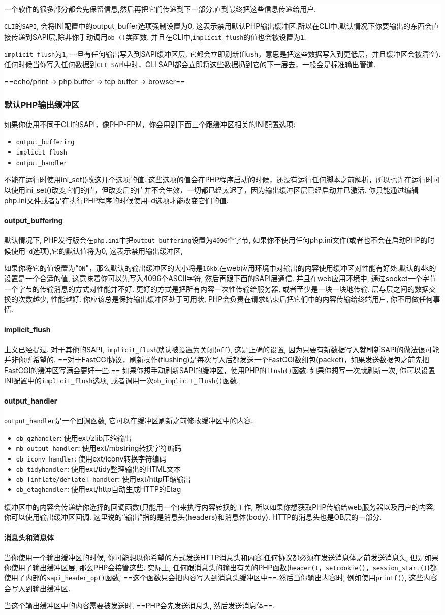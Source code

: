 一个软件的很多部分都会先保留信息,然后再把它们传递到下一部分,直到最终把这些信息传递给用户.

`CLI`的`SAPI`, 会将INI配置中的output_buffer选项强制设置为0, 这表示禁用默认PHP输出缓冲区.所以在CLI中,默认情况下你要输出的东西会直接传递到SAPI层,除非你手动调用`ob_()`类函数. 并且在CLI中,`implicit_flush`的值也会被设置为`1`.

`implicit_flush`为`1`, 一旦有任何输出写入到SAPI缓冲区层, 它都会立即刷新(flush，意思是把这些数据写入到更低层，并且缓冲区会被清空). 任何时候当你写入任何数据到`CLI SAP`I中时，CLI SAPI都会立即将这些数据扔到它的下一层去，一般会是标准输出管道.

==echo/print -> php buffer -> tcp buffer -> browser==

### 默认PHP输出缓冲区

如果你使用不同于CLI的SAPI，像PHP-FPM，你会用到下面三个跟缓冲区相关的INI配置选项:

* `output_buffering`
* `implicit_flush`
* `output_handler`

不能在运行时使用ini_set()改这几个选项的值. 这些选项的值会在PHP程序启动的时候，还没有运行任何脚本之前解析，所以也许在运行时可以使用ini_set()改变它们的值，但改变后的值并不会生效，一切都已经太迟了，因为输出缓冲区层已经启动并已激活. 你只能通过编辑php.ini文件或者是在执行PHP程序的时候使用-d选项才能改变它们的值.

#### output_buffering

默认情况下, PHP发行版会在`php.ini`中把`output_buffering`设置为`4096`个字节, 如果你不使用任何php.ini文件(或者也不会在启动PHP的时候使用`-d`选项),它的默认值将为0, 这表示禁用输出缓冲区,

如果你将它的值设置为“`ON`"，那么默认的输出缓冲区的大小将是`16kb`.在web应用环境中对输出的内容使用缓冲区对性能有好处.默认的4k的设置是一个合适的值, 这意味着你可以先写入4096个ASCII字符, 然后再跟下面的SAPI层通信. 并且在web应用环境中, 通过socket一个字节一个字节的传输消息的方式对性能并不好. 更好的方式是把所有内容一次性传输给服务器, 或者至少是一块一块地传输. 层与层之间的数据交换的次数越少, 性能越好. 你应该总是保持输出缓冲区处于可用状, PHP会负责在请求结束后把它们中的内容传输给终端用户, 你不用做任何事情.

#### implicit_flush

上文已经提过. 对于其他的SAPI, `implicit_flush`默认被设置为关闭(`off`), 这是正确的设置, 因为只要有新数据写入就刷新SAPI的做法很可能并非你所希望的. ==对于FastCGI协议，刷新操作(flushing)是每次写入后都发送一个FastCGI数组包(packet)，如果发送数据包之前先把FastCGI的缓冲区写满会更好一些.== 如果你想手动刷新SAPI的缓冲区，使用PHP的`flush()`函数. 如果你想写一次就刷新一次, 你可以设置INI配置中的`implicit_flush`选项, 或者调用一次`ob_implicit_flush()`函数.

#### output_handler 

`output_handler`是一个回调函数, 它可以在缓冲区刷新之前修改缓冲区中的内容.

* `ob_gzhandler`: 使用ext/zlib压缩输出
* `mb_output_handler`: 使用ext/mbstring转换字符编码
* `ob_iconv_handler`: 使用ext/iconv转换字符编码
* `ob_tidyhandler`: 使用ext/tidy整理输出的HTML文本
* `ob_[inflate/deflate]_handler`: 使用ext/http压缩输出
* `ob_etaghandler`: 使用ext/http自动生成HTTP的Etag

缓冲区中的内容会传递给你选择的回调函数(只能用一个)来执行内容转换的工作, 所以如果你想获取PHP传输给web服务器以及用户的内容, 你可以使用输出缓冲区回调. 这里说的“输出”指的是消息头(headers)和消息体(body). HTTP的消息头也是OB层的一部分.

#### 消息头和消息体

当你使用一个输出缓冲区的时候, 你可能想以你希望的方式发送HTTP消息头和内容.任何协议都必须在发送消息体之前发送消息头, 但是如果你使用了输出缓冲区层, 那么PHP会接管这些. 实际上, 任何跟消息头的输出有关的PHP函数(`header()`，`setcookie()`，`session_start()`)都使用了内部的`sapi_header_op()`函数, ==这个函数只会把内容写入到消息头缓冲区中==.然后当你输出内容时, 例如使用`printf()`, 这些内容会写入到输出缓冲区.

当这个输出缓冲区中的内容需要被发送时, ==PHP会先发送消息头, 然后发送消息体==.
